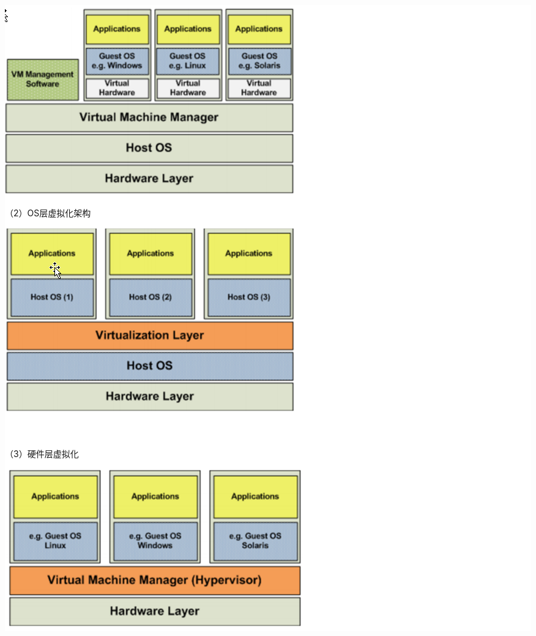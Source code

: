 ![1539921699443](images/1539921699443.png)



（2）OS层虚拟化架构

![1539921737848](images/1539921737848.png)

​	

（3）硬件层虚拟化



![1539921763078](images/1539921763078.png)

